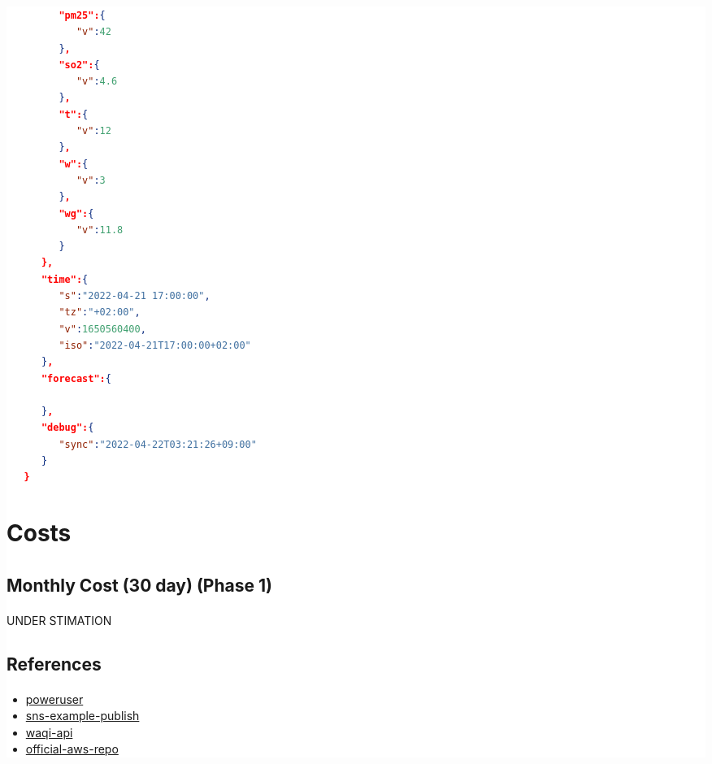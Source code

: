 ```json
         "pm25":{
            "v":42
         },
         "so2":{
            "v":4.6
         },
         "t":{
            "v":12
         },
         "w":{
            "v":3
         },
         "wg":{
            "v":11.8
         }
      },
      "time":{
         "s":"2022-04-21 17:00:00",
         "tz":"+02:00",
         "v":1650560400,
         "iso":"2022-04-21T17:00:00+02:00"
      },
      "forecast":{
         
      },
      "debug":{
         "sync":"2022-04-22T03:21:26+09:00"
      }
   }
```

# Costs

## Monthly Cost (30 day) (Phase 1)

UNDER STIMATION

## References

* [poweruser](https://poweruser.blog/aws-cdk-with-go-part1-4075eeeceaad)
* [sns-example-publish](https://docs.aws.amazon.com/sdk-for-go/v1/developer-guide/sns-example-publish.html)
* [waqi-api](https://waqi.info/)
* [official-aws-repo](https://github.com/aws/aws-lambda-go)
